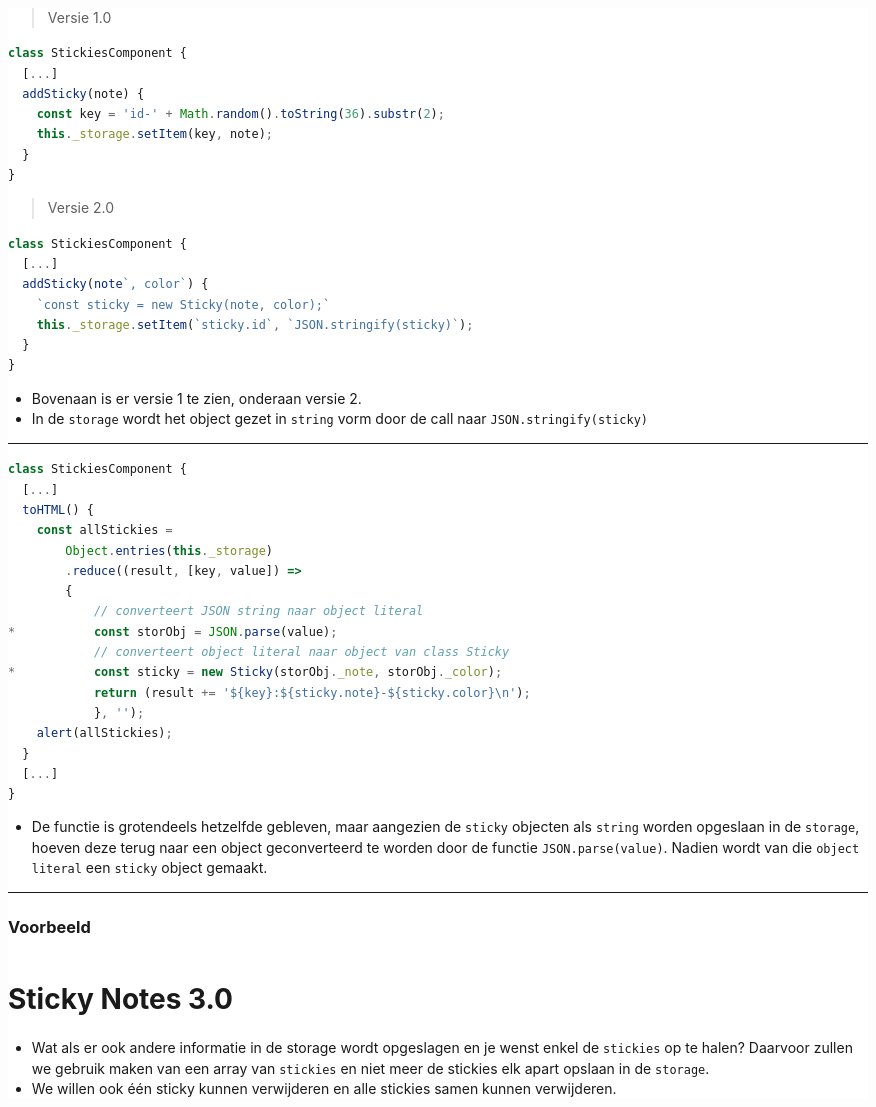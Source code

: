 > Versie 1.0

```js
class StickiesComponent {
  [...]
  addSticky(note) {
    const key = 'id-' + Math.random().toString(36).substr(2);
    this._storage.setItem(key, note);
  }
}
```

> Versie 2.0

```js
class StickiesComponent {
  [...]
  addSticky(note`, color`) {
    `const sticky = new Sticky(note, color);`
    this._storage.setItem(`sticky.id`, `JSON.stringify(sticky)`);
  }
}
```
- Bovenaan is er versie 1 te zien, onderaan versie 2.
- In de `storage` wordt het object gezet in `string` vorm door de call naar `JSON.stringify(sticky)`

---
```js
class StickiesComponent {
  [...]
  toHTML() {
    const allStickies = 
        Object.entries(this._storage)
        .reduce((result, [key, value]) => 
        {
            // converteert JSON string naar object literal
*           const storObj = JSON.parse(value);
            // converteert object literal naar object van class Sticky
*           const sticky = new Sticky(storObj._note, storObj._color);
            return (result += '${key}:${sticky.note}-${sticky.color}\n');
            }, '');
    alert(allStickies);
  }
  [...]
}
```
- De functie is grotendeels hetzelfde gebleven, maar aangezien de `sticky` objecten als `string` worden opgeslaan in de `storage`,
hoeven deze terug naar een object geconverteerd te worden door de functie `JSON.parse(value)`. Nadien wordt van die `object literal` een `sticky` object gemaakt.

---
### Voorbeeld 
# Sticky Notes 3.0
- Wat als er ook andere informatie in de storage wordt opgeslagen en je wenst enkel de `stickies` op te halen? Daarvoor zullen we gebruik maken van een array van `stickies` en niet meer de stickies elk apart opslaan in de `storage`.
- We willen ook één sticky kunnen verwijderen en alle stickies samen kunnen verwijderen.
